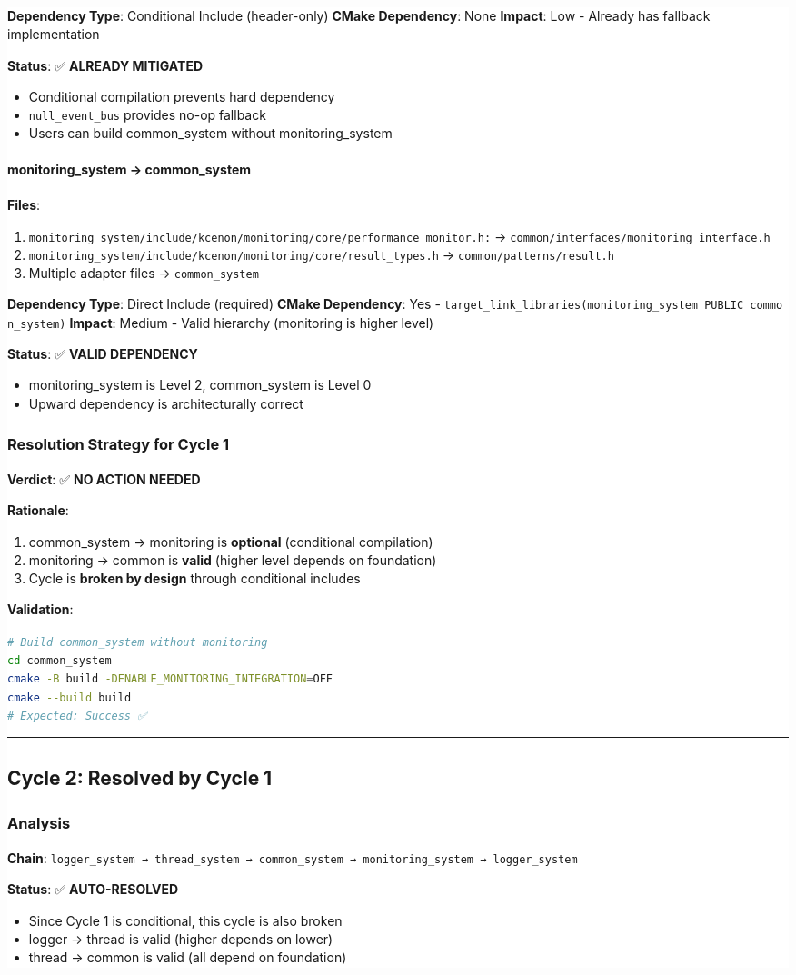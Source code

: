 **Dependency Type**: Conditional Include (header-only)
**CMake Dependency**: None
**Impact**: Low - Already has fallback implementation

**Status**: ✅ **ALREADY MITIGATED**
- Conditional compilation prevents hard dependency
- `null_event_bus` provides no-op fallback
- Users can build common_system without monitoring_system

#### monitoring_system → common_system

**Files**:
1. `monitoring_system/include/kcenon/monitoring/core/performance_monitor.h:` → `common/interfaces/monitoring_interface.h`
2. `monitoring_system/include/kcenon/monitoring/core/result_types.h` → `common/patterns/result.h`
3. Multiple adapter files → `common_system`

**Dependency Type**: Direct Include (required)
**CMake Dependency**: Yes - `target_link_libraries(monitoring_system PUBLIC common_system)`
**Impact**: Medium - Valid hierarchy (monitoring is higher level)

**Status**: ✅ **VALID DEPENDENCY**
- monitoring_system is Level 2, common_system is Level 0
- Upward dependency is architecturally correct

### Resolution Strategy for Cycle 1

**Verdict**: ✅ **NO ACTION NEEDED**

**Rationale**:
1. common_system → monitoring is **optional** (conditional compilation)
2. monitoring → common is **valid** (higher level depends on foundation)
3. Cycle is **broken by design** through conditional includes

**Validation**:
```bash
# Build common_system without monitoring
cd common_system
cmake -B build -DENABLE_MONITORING_INTEGRATION=OFF
cmake --build build
# Expected: Success ✅
```

---

## Cycle 2: Resolved by Cycle 1

### Analysis

**Chain**: `logger_system → thread_system → common_system → monitoring_system → logger_system`

**Status**: ✅ **AUTO-RESOLVED**
- Since Cycle 1 is conditional, this cycle is also broken
- logger → thread is valid (higher depends on lower)
- thread → common is valid (all depend on foundation)
